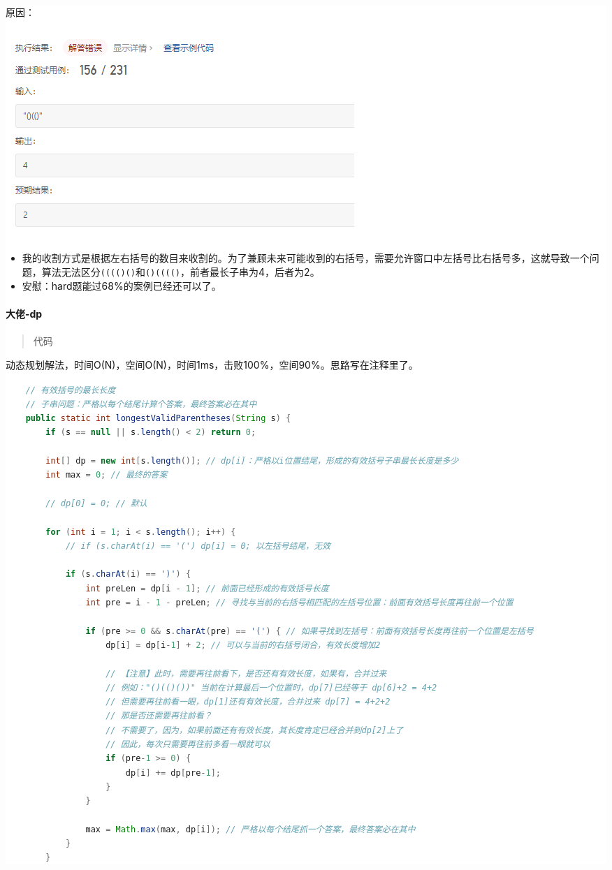 原因：

![image-20230325170847491](lcof.assets/image-20230325170847491.png)

- 我的收割方式是根据左右括号的数目来收割的。为了兼顾未来可能收到的右括号，需要允许窗口中左括号比右括号多，这就导致一个问题，算法无法区分`(((()()`和`()(((()`，前者最长子串为4，后者为2。
- 安慰：hard题能过68%的案例已经还可以了。

#### 大佬-dp

> 代码

动态规划解法，时间O(N)，空间O(N)，时间1ms，击败100%，空间90%。思路写在注释里了。

```java
    // 有效括号的最长长度
    // 子串问题：严格以每个结尾计算个答案，最终答案必在其中
    public static int longestValidParentheses(String s) {
        if (s == null || s.length() < 2) return 0;

        int[] dp = new int[s.length()]; // dp[i]：严格以i位置结尾，形成的有效括号子串最长长度是多少
        int max = 0; // 最终的答案

        // dp[0] = 0; // 默认

        for (int i = 1; i < s.length(); i++) {
            // if (s.charAt(i) == '(') dp[i] = 0; 以左括号结尾，无效
            
            if (s.charAt(i) == ')') {
                int preLen = dp[i - 1]; // 前面已经形成的有效括号长度
                int pre = i - 1 - preLen; // 寻找与当前的右括号相匹配的左括号位置：前面有效括号长度再往前一个位置

                if (pre >= 0 && s.charAt(pre) == '(') { // 如果寻找到左括号：前面有效括号长度再往前一个位置是左括号
                    dp[i] = dp[i-1] + 2; // 可以与当前的右括号闭合，有效长度增加2

                    // 【注意】此时，需要再往前看下，是否还有有效长度，如果有，合并过来
                    // 例如："()(()())" 当前在计算最后一个位置时，dp[7]已经等于 dp[6]+2 = 4+2
                    // 但需要再往前看一眼，dp[1]还有有效长度，合并过来 dp[7] = 4+2+2
                    // 那是否还需要再往前看？
                    // 不需要了，因为，如果前面还有有效长度，其长度肯定已经合并到dp[2]上了
                    // 因此，每次只需要再往前多看一眼就可以
                    if (pre-1 >= 0) {
                        dp[i] += dp[pre-1];
                    }
                }

                max = Math.max(max, dp[i]); // 严格以每个结尾抓一个答案，最终答案必在其中
            }
        }

```